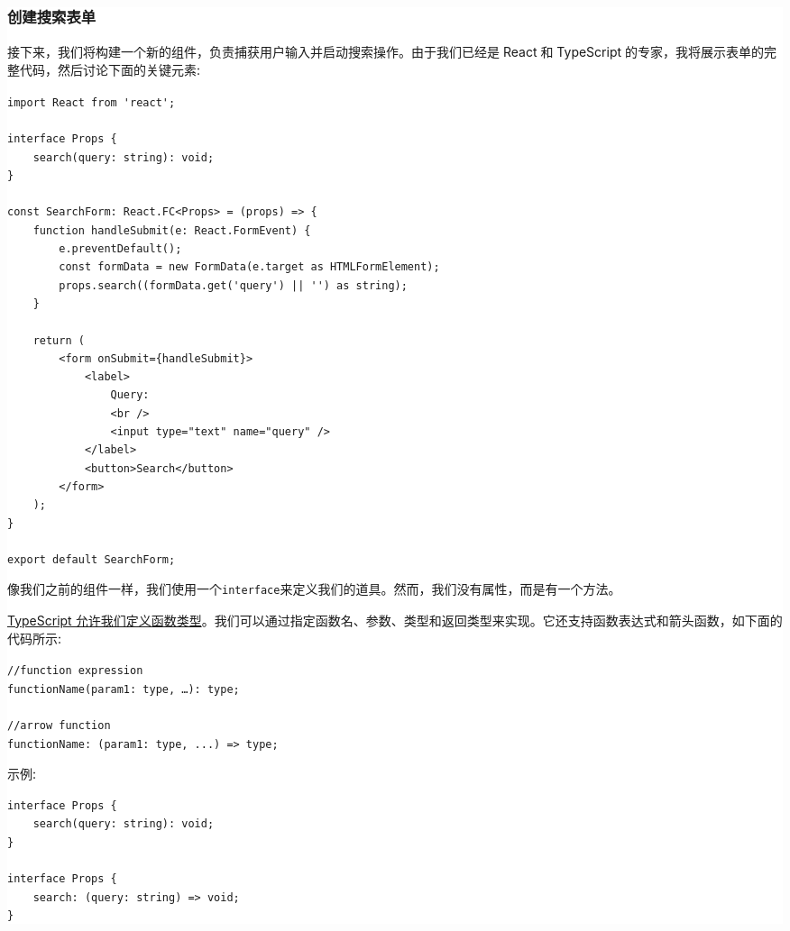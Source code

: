 ### 创建搜索表单

接下来，我们将构建一个新的组件，负责捕获用户输入并启动搜索操作。由于我们已经是 React 和 TypeScript 的专家，我将展示表单的完整代码，然后讨论下面的关键元素:

```
import React from 'react';

interface Props {
    search(query: string): void;
}

const SearchForm: React.FC<Props> = (props) => {
    function handleSubmit(e: React.FormEvent) {
        e.preventDefault();
        const formData = new FormData(e.target as HTMLFormElement);
        props.search((formData.get('query') || '') as string);
    }

    return (
        <form onSubmit={handleSubmit}>
            <label>
                Query:
                <br />
                <input type="text" name="query" />
            </label>
            <button>Search</button>
        </form>
    );
}

export default SearchForm;

```

像我们之前的组件一样，我们使用一个`interface`来定义我们的道具。然而，我们没有属性，而是有一个方法。

[TypeScript 允许我们定义函数类型](https://blog.logrocket.com/definitive-guide-typing-functions-typescript/)。我们可以通过指定函数名、参数、类型和返回类型来实现。它还支持函数表达式和箭头函数，如下面的代码所示:

```
//function expression
functionName(param1: type, …): type;

//arrow function
functionName: (param1: type, ...) => type;

```

示例:

```
interface Props {
    search(query: string): void;
}

interface Props {
    search: (query: string) => void;
}

```
